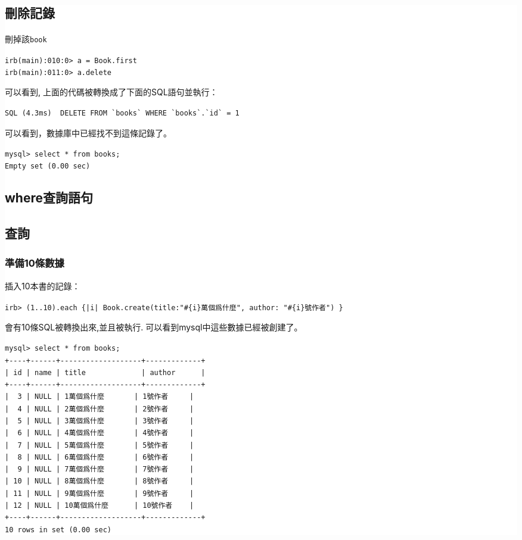 ## 刪除記錄

刪掉該`book`

```
irb(main):010:0> a = Book.first
irb(main):011:0> a.delete
```

可以看到, 上面的代碼被轉換成了下面的SQL語句並執行：

```
SQL (4.3ms)  DELETE FROM `books` WHERE `books`.`id` = 1
```

可以看到，數據庫中已經找不到這條記錄了。

```
mysql> select * from books;
Empty set (0.00 sec)
```

## where查詢語句

## 查詢

### 準備10條數據

插入10本書的記錄：

```
irb> (1..10).each {|i| Book.create(title:"#{i}萬個爲什麼", author: "#{i}號作者") }
```

會有10條SQL被轉換出來,並且被執行. 可以看到mysql中這些數據已經被創建了。

```
mysql> select * from books;
+----+------+-------------------+-------------+
| id | name | title             | author      |
+----+------+-------------------+-------------+
|  3 | NULL | 1萬個爲什麼       | 1號作者     |
|  4 | NULL | 2萬個爲什麼       | 2號作者     |
|  5 | NULL | 3萬個爲什麼       | 3號作者     |
|  6 | NULL | 4萬個爲什麼       | 4號作者     |
|  7 | NULL | 5萬個爲什麼       | 5號作者     |
|  8 | NULL | 6萬個爲什麼       | 6號作者     |
|  9 | NULL | 7萬個爲什麼       | 7號作者     |
| 10 | NULL | 8萬個爲什麼       | 8號作者     |
| 11 | NULL | 9萬個爲什麼       | 9號作者     |
| 12 | NULL | 10萬個爲什麼      | 10號作者    |
+----+------+-------------------+-------------+
10 rows in set (0.00 sec)
```
